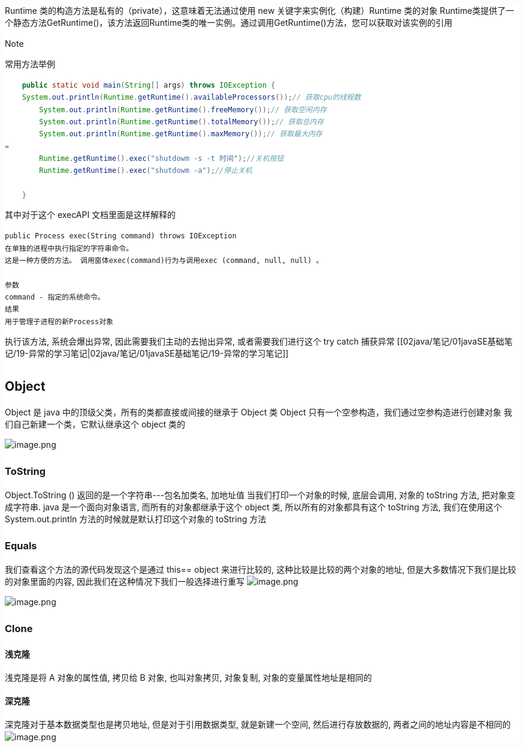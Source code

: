 ```java
```
Runtime 类的构造方法是私有的（private），这意味着无法通过使用 new 关键字来实例化（构建）Runtime 类的对象
Runtime类提供了一个静态方法GetRuntime()，该方法返回Runtime类的唯一实例。通过调用GetRuntime()方法，您可以获取对该实例的引用
> [!note] 
> 常用方法举例

```java
    public static void main(String[] args) throws IOException {
	System.out.println(Runtime.getRuntime().availableProcessors());// 获取cpu的线程数
        System.out.println(Runtime.getRuntime().freeMemory());// 获取空闲内存
        System.out.println(Runtime.getRuntime().totalMemory());// 获取总内存
        System.out.println(Runtime.getRuntime().maxMemory());// 获取最大内存
=
        Runtime.getRuntime().exec("shutdowm -s -t 时间");//关机按钮
        Runtime.getRuntime().exec("shutdowm -a");//停止关机

    }
```
其中对于这个 execAPI 文档里面是这样解释的
```
public Process exec​(String command) throws IOException
在单独的进程中执行指定的字符串命令。 
这是一种方便的方法。 调用窗体exec(command)行为与调用exec (command, null, null) 。 

参数 
command - 指定的系统命令。 
结果 
用于管理子进程的新Process对象 
```

执行该方法, 系统会爆出异常, 因此需要我们主动的去抛出异常, 或者需要我们进行这个 try catch 捕获异常
[[02java/笔记/01javaSE基础笔记/19-异常的学习笔记\|02java/笔记/01javaSE基础笔记/19-异常的学习笔记]]
## Object
Object 是 java 中的顶级父类，所有的类都直接或间接的继承于 Object 类
Object 只有一个空参构造，我们通过空参构造进行创建对象
我们自己新建一个类，它默认继承这个 object 类的

![image.png](https://qkh-markdown-1316031240.cos.ap-nanjing.myqcloud.com/obsidian/202305191502132.png)
### ToString
Object.ToString () 返回的是一个字符串---包名加类名, 加地址值
当我们打印一个对象的时候, 底层会调用, 对象的 toString 方法, 把对象变成字符串.
java 是一个面向对象语言, 而所有的对象都继承于这个 object 类, 所以所有的对象都具有这个 toString 方法, 我们在使用这个 System.out.println 方法的时候就是默认打印这个对象的 toString 方法
### Equals
我们查看这个方法的源代码发现这个是通过 this== object 来进行比较的, 这种比较是比较的两个对象的地址, 但是大多数情况下我们是比较的对象里面的内容, 因此我们在这种情况下我们一般选择进行重写
![image.png](https://qkh-markdown-1316031240.cos.ap-nanjing.myqcloud.com/obsidian/202305191454724.png)

![image.png](https://qkh-markdown-1316031240.cos.ap-nanjing.myqcloud.com/obsidian/202305191501801.png)
### Clone
#### 浅克隆
浅克隆是将 A 对象的属性值, 拷贝给 B 对象, 也叫对象拷贝, 对象复制, 对象的变量属性地址是相同的
#### 深克隆
深克隆对于基本数据类型也是拷贝地址, 但是对于引用数据类型, 就是新建一个空间, 然后进行存放数据的, 两者之间的地址内容是不相同的
![image.png](https://qkh-markdown-1316031240.cos.ap-nanjing.myqcloud.com/obsidian/202305191513598.png)
